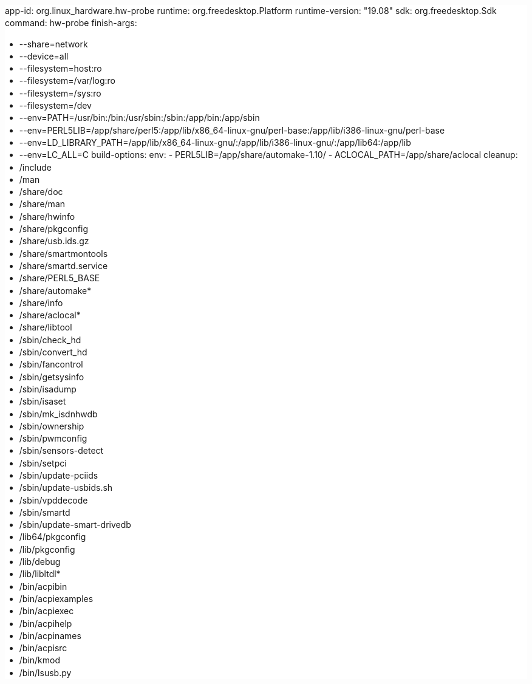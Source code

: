 app-id: org.linux_hardware.hw-probe
runtime: org.freedesktop.Platform
runtime-version: "19.08"
sdk: org.freedesktop.Sdk
command: hw-probe
finish-args:
  - --share=network
  - --device=all
  - --filesystem=host:ro
  - --filesystem=/var/log:ro
  - --filesystem=/sys:ro
  - --filesystem=/dev
  - --env=PATH=/usr/bin:/bin:/usr/sbin:/sbin:/app/bin:/app/sbin
  - --env=PERL5LIB=/app/share/perl5:/app/lib/x86_64-linux-gnu/perl-base:/app/lib/i386-linux-gnu/perl-base
  - --env=LD_LIBRARY_PATH=/app/lib/x86_64-linux-gnu/:/app/lib/i386-linux-gnu/:/app/lib64:/app/lib
  - --env=LC_ALL=C
build-options:
      env:
        - PERL5LIB=/app/share/automake-1.10/
        - ACLOCAL_PATH=/app/share/aclocal
cleanup:
  - /include
  - /man
  - /share/doc
  - /share/man
  - /share/hwinfo
  - /share/pkgconfig
  - /share/usb.ids.gz
  - /share/smartmontools
  - /share/smartd.service
  - /share/PERL5_BASE
  - /share/automake*
  - /share/info
  - /share/aclocal*
  - /share/libtool
  - /sbin/check_hd
  - /sbin/convert_hd
  - /sbin/fancontrol
  - /sbin/getsysinfo
  - /sbin/isadump
  - /sbin/isaset
  - /sbin/mk_isdnhwdb
  - /sbin/ownership
  - /sbin/pwmconfig
  - /sbin/sensors-detect
  - /sbin/setpci
  - /sbin/update-pciids
  - /sbin/update-usbids.sh
  - /sbin/vpddecode
  - /sbin/smartd
  - /sbin/update-smart-drivedb
  - /lib64/pkgconfig
  - /lib/pkgconfig
  - /lib/debug
  - /lib/libltdl*
  - /bin/acpibin
  - /bin/acpiexamples
  - /bin/acpiexec
  - /bin/acpihelp
  - /bin/acpinames
  - /bin/acpisrc
  - /bin/kmod
  - /bin/lsusb.py
